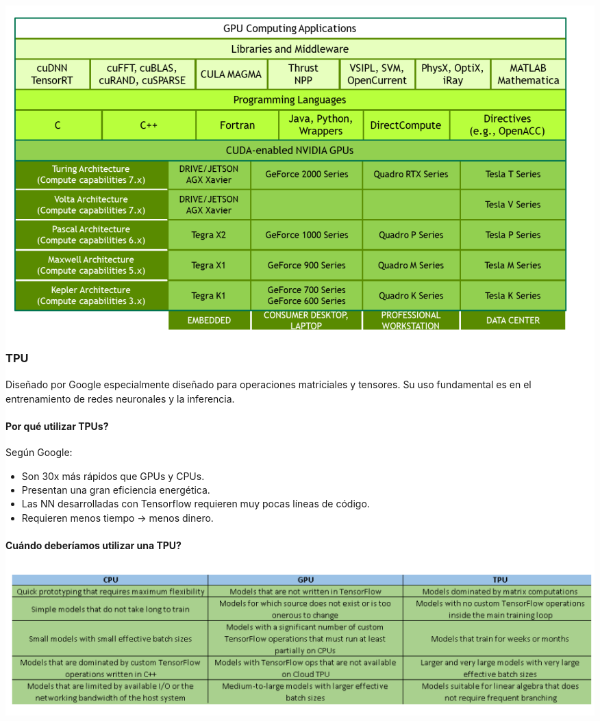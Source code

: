 ![CUDA Platfroms](assets/CUDA_platforms.png)

### TPU

Diseñado por Google especialmente diseñado para operaciones matriciales y tensores. Su uso fundamental es en el entrenamiento de redes neuronales y la inferencia.

#### Por qué utilizar TPUs?

Según Google:

- Son 30x más rápidos que GPUs y CPUs.
- Presentan una gran eficiencia energética.
- Las NN desarrolladas con Tensorflow requieren muy pocas líneas de código.
- Requieren menos tiempo -> menos dinero.

#### Cuándo deberíamos utilizar una TPU?

![TPU Usage Recommendation](assets/TPU_usage_recommendation.png)
